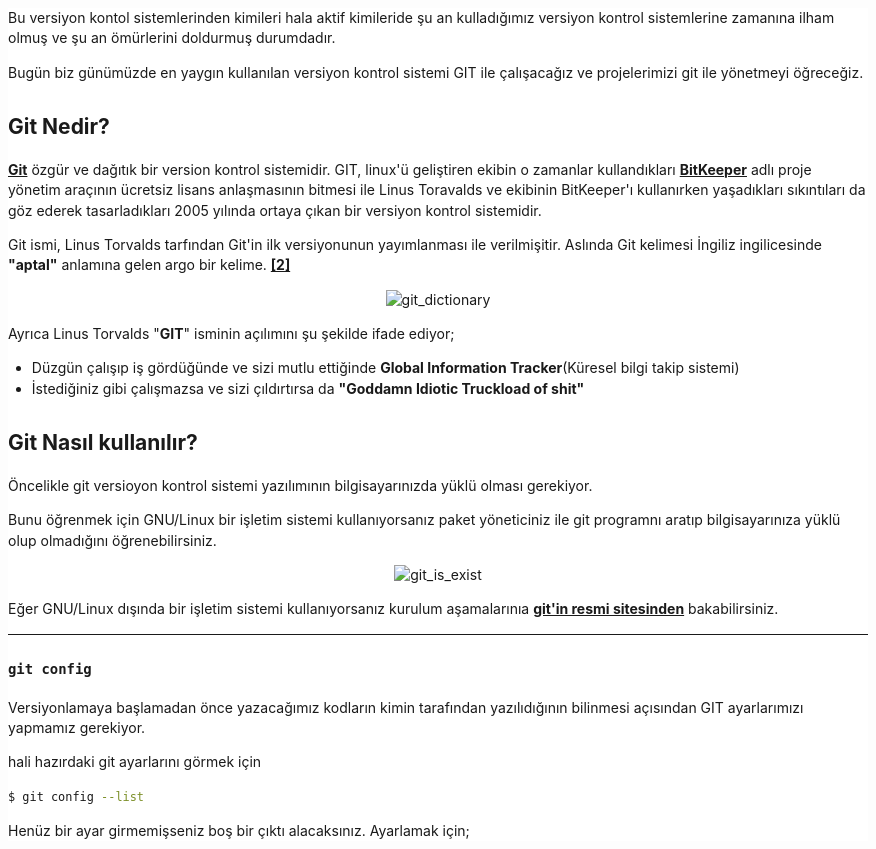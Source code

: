 Bu versiyon kontol sistemlerinden kimileri hala aktif kimileride şu an kulladığımız versiyon kontrol sistemlerine zamanına ilham olmuş ve şu an ömürlerini doldurmuş durumdadır.

Bugün biz günümüzde en yaygın kullanılan versiyon kontrol sistemi GIT ile çalışacağız ve projelerimizi git ile yönetmeyi öğreceğiz.

## Git Nedir?

[**Git**](https://git-scm.com/) özgür ve dağıtık bir version kontrol sistemidir. GIT, linux'ü geliştiren ekibin o zamanlar kullandıkları [**BitKeeper**](https://www.bitkeeper.org/) adlı proje yönetim araçının ücretsiz lisans anlaşmasının bitmesi ile Linus Toravalds ve ekibinin BitKeeper'ı kullanırken yaşadıkları sıkıntıları da göz ederek tasarladıkları 2005 yılında ortaya çıkan bir versiyon kontrol sistemidir.

Git ismi, Linus Torvalds tarfından Git'in ilk versiyonunun yayımlanması ile verilmişitir. Aslında Git kelimesi İngiliz  ingilicesinde **"aptal"** anlamına gelen argo bir kelime. [**[2]**](https://dictionary.cambridge.org/dictionary/english/git)

<p align="center">
	<img alt="git_dictionary" src="/assets/posts/versiyon-kontrol-sitemi-git/git_dictionary.png" width="500">
</p>

Ayrıca Linus Torvalds "**GIT**" isminin açılımını şu şekilde ifade ediyor;
- Düzgün çalışıp iş gördüğünde ve sizi mutlu ettiğinde **Global Information Tracker**(Küresel bilgi takip sistemi)
- İstediğiniz gibi çalışmazsa ve sizi çıldırtırsa da **"Goddamn Idiotic Truckload of shit"**

## Git Nasıl kullanılır?

Öncelikle git versioyon kontrol sistemi yazılımının bilgisayarınızda yüklü olması gerekiyor.

Bunu öğrenmek için GNU/Linux bir işletim sistemi kullanıyorsanız paket yöneticiniz ile git programnı aratıp bilgisayarınıza yüklü olup olmadığını öğrenebilirsiniz.

<p align="center">
	<img alt="git_is_exist" src="/assets/posts/versiyon-kontrol-sitemi-git/git_is_exist.png" width="">
</p>

Eğer GNU/Linux dışında bir işletim sistemi kullanıyorsanız kurulum aşamalarınıa [**git'in resmi sitesinden**](https://git-scm.com/downloads) bakabilirsiniz.

---

### `git config`

Versiyonlamaya başlamadan önce yazacağımız kodların kimin tarafından yazılıdığının bilinmesi açısından GIT ayarlarımızı yapmamız gerekiyor.

hali hazırdaki git ayarlarını  görmek için

```bash
$ git config --list
```
Henüz bir ayar girmemişseniz boş bir çıktı alacaksınız. Ayarlamak için;
